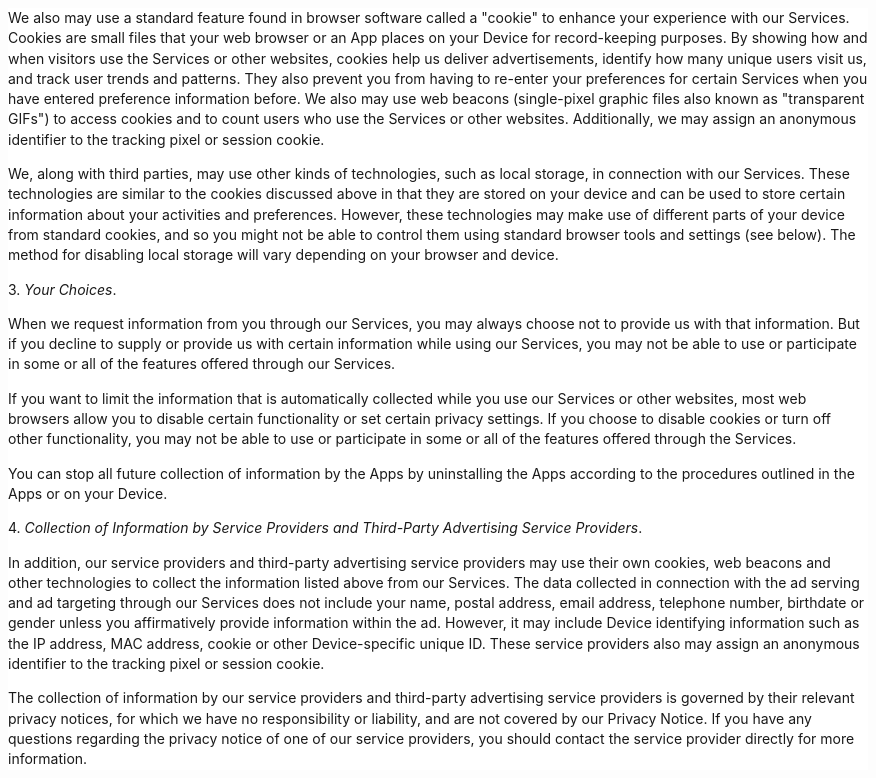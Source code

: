 We also may use a standard feature found in browser software called a "cookie" to enhance your experience with our Services. Cookies are small files that your web browser or an App places on your Device for record-keeping purposes. By showing how and when visitors use the Services or other websites, cookies help us deliver advertisements, identify how many unique users visit us, and track user trends and patterns. They also prevent you from having to re-enter your preferences for certain Services when you have entered preference information before. We also may use web beacons (single-pixel graphic files also known as "transparent GIFs") to access cookies and to count users who use the Services or other websites. Additionally, we may assign an anonymous identifier to the tracking pixel or session cookie. 

<span>We, along with third parties, may use other kinds of technologies, such as local storage, in connection with our Services. These technologies are similar to the cookies discussed above in that they are stored on your device and can be used to store certain information about your activities and preferences. However, these technologies may make use of different parts of your device from standard cookies, and so you might not be able to control them using standard browser tools and settings (see below). The method for disabling local storage will vary depending on your browser and device. </span>

<span>
</span>

<span>3. *Your Choices*. </span>

<span>When we request information from you through our Services, you may always choose not to provide us with that information. But if you decline to supply or provide us with certain information while using our Services, you may not be able to use or participate in some or all of the features offered through our Services. </span>

<span>If you want to limit the information that is automatically collected while you use our Services or other websites, most web browsers allow you to disable certain functionality or set certain privacy settings. If you choose to disable cookies or turn off other functionality, you may not be able to use or participate in some or all of the features offered through the Services. </span>

<span>You can stop all future collection of information by the Apps by uninstalling the Apps according to the procedures outlined in the Apps or on your Device. </span>

<span>
</span>

<span>4. *Collection of Information by Service Providers and Third-Party Advertising Service Providers*. </span>

<span>In addition, our service providers and third-party advertising service providers may use their own cookies, web beacons and other technologies to collect the information listed above from our Services. The data collected in connection with the ad serving and ad targeting through our Services does not include your name, postal address, email address, telephone number, birthdate or gender unless you affirmatively provide information within the ad. However, it may include Device identifying information such as the IP address, MAC address, cookie or other Device-specific unique ID. These service providers also may assign an anonymous identifier to the tracking pixel or session cookie. </span>

<span>The collection of information by our service providers and third-party advertising service providers is governed by their relevant privacy notices, for which we have no responsibility or liability, and are not covered by our Privacy Notice. If you have any questions regarding the privacy notice of one of our service providers, you should contact the service provider directly for more information. </span>

